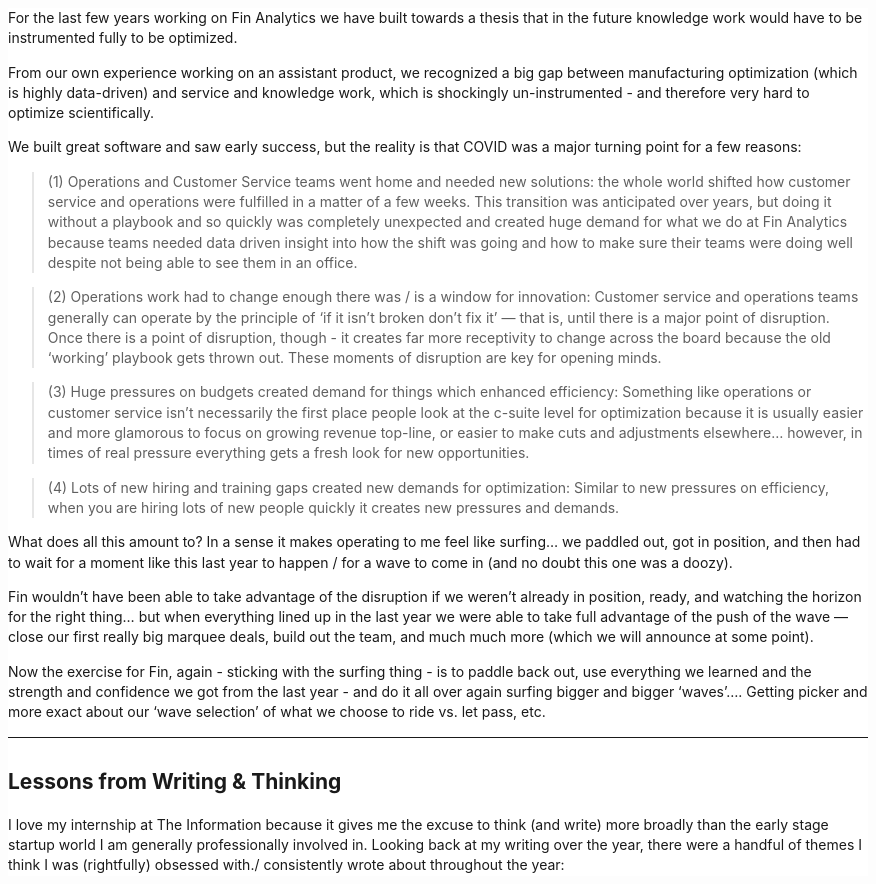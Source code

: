 For the last few years working on Fin Analytics we have built towards a thesis that in the future knowledge work would have to be instrumented fully to be optimized.  

From our own experience working on an assistant product, we recognized a big gap between manufacturing optimization (which is highly data-driven) and service and knowledge work, which is shockingly un-instrumented - and therefore very hard to optimize scientifically.  

We built great software and saw early success, but the reality is that COVID was a major turning point for a few reasons:

> (1) Operations and Customer Service teams went home and needed new solutions:  the whole world shifted how customer service and operations were fulfilled in a matter of a few weeks.  This transition was anticipated over years, but doing it without a playbook and so quickly was completely unexpected and created huge demand for what we do at Fin Analytics because teams needed data driven insight into how the shift was going and how to make sure their teams were doing well despite not being able to see them in an office.   

> (2) Operations work had to change enough there was / is a window for innovation:  Customer service and operations teams generally can operate by the principle of ‘if it isn’t broken don’t fix it’ — that is, until there is a major point of disruption.  Once there is a point of disruption, though - it creates far more receptivity to change across the board because the old ‘working’ playbook gets thrown out.  These moments of disruption are key for opening minds.  

> (3) Huge pressures on budgets created demand for things which enhanced efficiency:  Something like operations or customer service isn’t necessarily the first place people look at the c-suite level for optimization because it is usually easier and more glamorous to focus on growing revenue top-line, or easier to make cuts and adjustments elsewhere… however, in times of real pressure everything gets a fresh look for new opportunities.   

> (4) Lots of new hiring and training gaps created new demands for optimization:  Similar to new pressures on efficiency, when you are hiring lots of new people quickly it creates new pressures and demands.  

What does all this amount to?  In a sense it makes operating to me feel like surfing… we paddled out, got in position, and then had to wait for a moment like this last year to happen / for a wave to come in (and no doubt this one was a doozy).

Fin wouldn’t have been able to take advantage of the disruption if we weren’t already in position, ready, and watching the horizon for the right thing… but when everything lined up in the last year we were able to take full advantage of the push of the wave — close our first really big marquee deals, build out the team, and much much more (which we will announce at some point).

Now the exercise for Fin, again - sticking with the surfing thing - is to paddle back out, use everything we learned and the strength and confidence we got from the last year - and do it all over again surfing bigger and bigger ‘waves’….  Getting picker and more exact about our ‘wave selection’ of what we choose to ride vs. let pass, etc.

<hr>

## Lessons from Writing & Thinking
I love my internship at The Information because it gives me the excuse to think (and write) more broadly than the early stage startup world I am generally professionally involved in.  Looking back at my writing over the year, there were a handful of themes I think I was (rightfully) obsessed with./ consistently wrote about throughout the year:
